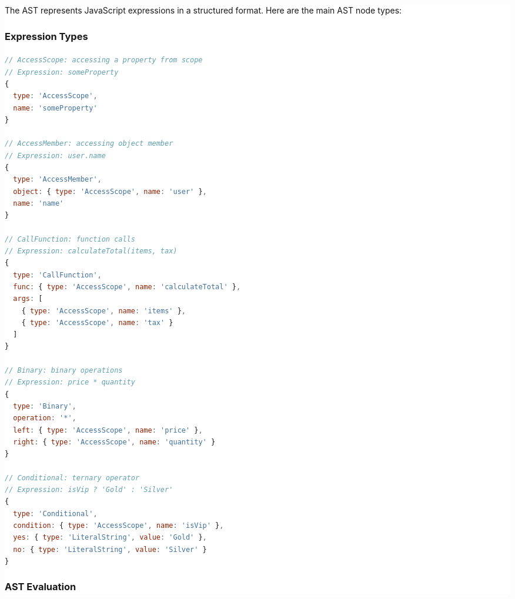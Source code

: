 The AST represents JavaScript expressions in a structured format. Here are the main AST node types:

### Expression Types

```javascript
// AccessScope: accessing a property from scope
// Expression: someProperty
{
  type: 'AccessScope',
  name: 'someProperty'
}

// AccessMember: accessing object member
// Expression: user.name
{
  type: 'AccessMember',
  object: { type: 'AccessScope', name: 'user' },
  name: 'name'
}

// CallFunction: function calls
// Expression: calculateTotal(items, tax)
{
  type: 'CallFunction',
  func: { type: 'AccessScope', name: 'calculateTotal' },
  args: [
    { type: 'AccessScope', name: 'items' },
    { type: 'AccessScope', name: 'tax' }
  ]
}

// Binary: binary operations
// Expression: price * quantity
{
  type: 'Binary',
  operation: '*',
  left: { type: 'AccessScope', name: 'price' },
  right: { type: 'AccessScope', name: 'quantity' }
}

// Conditional: ternary operator
// Expression: isVip ? 'Gold' : 'Silver'
{
  type: 'Conditional',
  condition: { type: 'AccessScope', name: 'isVip' },
  yes: { type: 'LiteralString', value: 'Gold' },
  no: { type: 'LiteralString', value: 'Silver' }
}
```

### AST Evaluation
